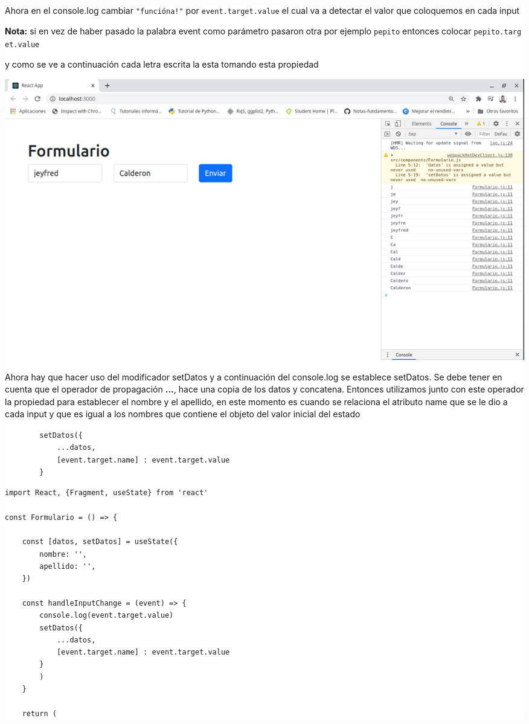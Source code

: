 Ahora en el console.log cambiar `"funcióna!"` por `event.target.value` el cual va a detectar el valor que coloquemos en cada input

**Nota:** si en vez de haber pasado la palabra event como parámetro pasaron otra por ejemplo `pepito` entonces colocar `pepito.target.value`

y como se ve a continuación cada letra escrita la esta tomando esta propiedad

![assets-git/37.png](assets-git/37.png)

Ahora hay que hacer uso del modificador setDatos y a continuación del console.log se establece setDatos. Se debe tener en cuenta que el operador de propagación **...**, hace una copia de los datos y concatena. Entonces utilizamos junto con este operador la propiedad para establecer el nombre y el apellido, en este momento es cuando se relaciona el atributo name que se le dio a cada input y que es igual a los nombres que contiene el objeto del valor inicial del estado

```
        setDatos({
            ...datos,
            [event.target.name] : event.target.value
        }
```

```
import React, {Fragment, useState} from 'react'

const Formulario = () => {

    const [datos, setDatos] = useState({
        nombre: '',
        apellido: '',
    })

    const handleInputChange = (event) => {
        console.log(event.target.value)
        setDatos({
            ...datos,
            [event.target.name] : event.target.value
        }
        )
    }

    return ( 
```